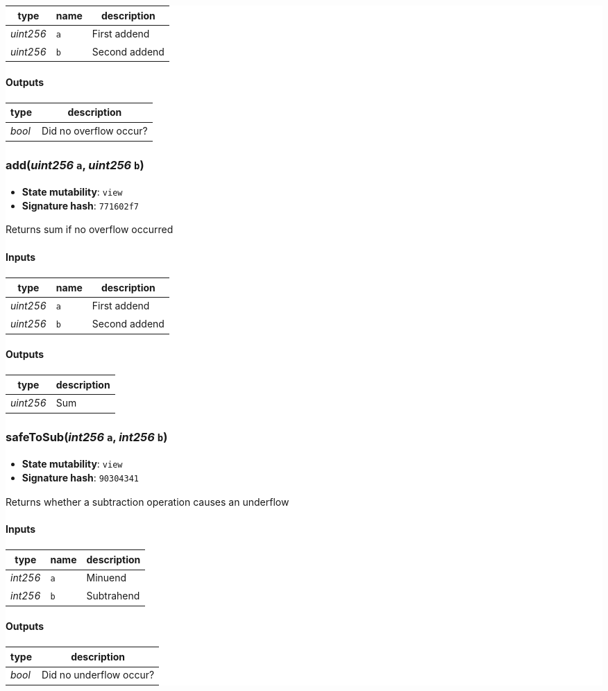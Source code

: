 | type      | name | description   |
| --------- | ---- | ------------- |
| *uint256* | `a`  | First addend  |
| *uint256* | `b`  | Second addend |

#### Outputs

| type   | description            |
| ------ | ---------------------- |
| *bool* | Did no overflow occur? |

### add(*uint256* `a`, *uint256* `b`)

- **State mutability**: `view`
- **Signature hash**: `771602f7`

Returns sum if no overflow occurred

#### Inputs

| type      | name | description   |
| --------- | ---- | ------------- |
| *uint256* | `a`  | First addend  |
| *uint256* | `b`  | Second addend |

#### Outputs

| type      | description |
| --------- | ----------- |
| *uint256* | Sum         |

### safeToSub(*int256* `a`, *int256* `b`)

- **State mutability**: `view`
- **Signature hash**: `90304341`

Returns whether a subtraction operation causes an underflow

#### Inputs

| type     | name | description |
| -------- | ---- | ----------- |
| *int256* | `a`  | Minuend     |
| *int256* | `b`  | Subtrahend  |

#### Outputs

| type   | description             |
| ------ | ----------------------- |
| *bool* | Did no underflow occur? |
